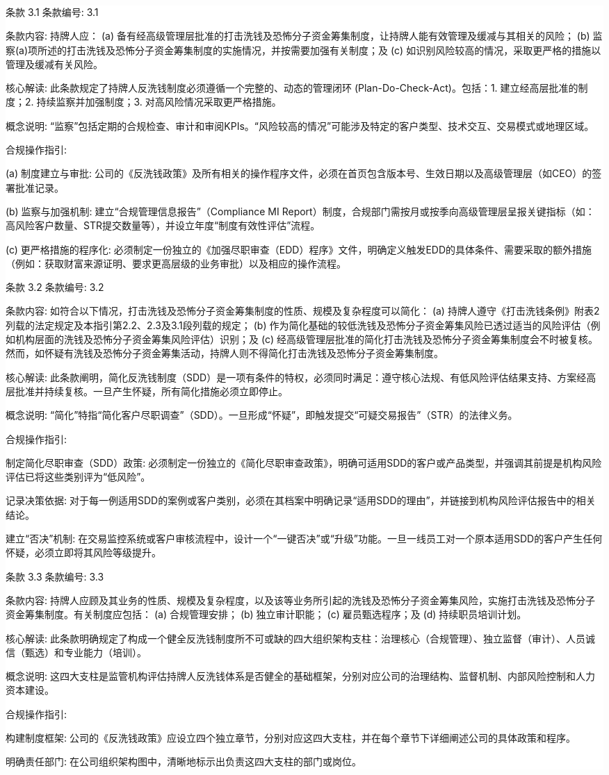 条款 3.1
条款编号: 3.1

条款内容: 持牌人应：
(a) 备有经高级管理层批准的打击洗钱及恐怖分子资金筹集制度，让持牌人能有效管理及缓减与其相关的风险；
(b) 监察(a)项所述的打击洗钱及恐怖分子资金筹集制度的实施情况，并按需要加强有关制度；及
(c) 如识别风险较高的情况，采取更严格的措施以管理及缓减有关风险。

核心解读: 此条款规定了持牌人反洗钱制度必须遵循一个完整的、动态的管理闭环 (Plan-Do-Check-Act)。包括：1. 建立经高层批准的制度；2. 持续监察并加强制度；3. 对高风险情况采取更严格措施。

概念说明: “监察”包括定期的合规检查、审计和审阅KPIs。“风险较高的情况”可能涉及特定的客户类型、技术交互、交易模式或地理区域。

合规操作指引:

(a) 制度建立与审批: 公司的《反洗钱政策》及所有相关的操作程序文件，必须在首页包含版本号、生效日期以及高级管理层（如CEO）的签署批准记录。

(b) 监察与加强机制: 建立“合规管理信息报告”（Compliance MI Report）制度，合规部门需按月或按季向高级管理层呈报关键指标（如：高风险客户数量、STR提交数量等），并设立年度“制度有效性评估”流程。

(c) 更严格措施的程序化: 必须制定一份独立的《加强尽职审查（EDD）程序》文件，明确定义触发EDD的具体条件、需要采取的额外措施（例如：获取财富来源证明、要求更高层级的业务审批）以及相应的操作流程。

条款 3.2
条款编号: 3.2

条款内容: 如符合以下情况，打击洗钱及恐怖分子资金筹集制度的性质、规模及复杂程度可以简化：
(a) 持牌人遵守《打击洗钱条例》附表2列载的法定规定及本指引第2.2、2.3及3.1段列载的规定；
(b) 作为简化基础的较低洗钱及恐怖分子资金筹集风险已透过适当的风险评估（例如机构层面的洗钱及恐怖分子资金筹集风险评估）识别；及
(c) 经高级管理层批准的简化打击洗钱及恐怖分子资金筹集制度会不时被复核。然而，如怀疑有洗钱及恐怖分子资金筹集活动，持牌人则不得简化打击洗钱及恐怖分子资金筹集制度。

核心解读: 此条款阐明，简化反洗钱制度（SDD）是一项有条件的特权，必须同时满足：遵守核心法规、有低风险评估结果支持、方案经高层批准并持续复核。一旦产生怀疑，所有简化措施必须立即停止。

概念说明: “简化”特指“简化客户尽职调查”（SDD）。一旦形成“怀疑”，即触发提交“可疑交易报告”（STR）的法律义务。

合规操作指引:

制定简化尽职审查（SDD）政策: 必须制定一份独立的《简化尽职审查政策》，明确可适用SDD的客户或产品类型，并强调其前提是机构风险评估已将这些类别评为“低风险”。

记录决策依据: 对于每一例适用SDD的案例或客户类别，必须在其档案中明确记录“适用SDD的理由”，并链接到机构风险评估报告中的相关结论。

建立“否决”机制: 在交易监控系统或客户审核流程中，设计一个“一键否决”或“升级”功能。一旦一线员工对一个原本适用SDD的客户产生任何怀疑，必须立即将其风险等级提升。

条款 3.3
条款编号: 3.3

条款内容: 持牌人应顾及其业务的性质、规模及复杂程度，以及该等业务所引起的洗钱及恐怖分子资金筹集风险，实施打击洗钱及恐怖分子资金筹集制度。有关制度应包括：
(a) 合规管理安排；
(b) 独立审计职能；
(c) 雇员甄选程序；及
(d) 持续职员培训计划。

核心解读: 此条款明确规定了构成一个健全反洗钱制度所不可或缺的四大组织架构支柱：治理核心（合规管理）、独立监督（审计）、人员诚信（甄选）和专业能力（培训）。

概念说明: 这四大支柱是监管机构评估持牌人反洗钱体系是否健全的基础框架，分别对应公司的治理结构、监督机制、内部风险控制和人力资本建设。

合规操作指引:

构建制度框架: 公司的《反洗钱政策》应设立四个独立章节，分别对应这四大支柱，并在每个章节下详细阐述公司的具体政策和程序。

明确责任部门: 在公司组织架构图中，清晰地标示出负责这四大支柱的部门或岗位。
